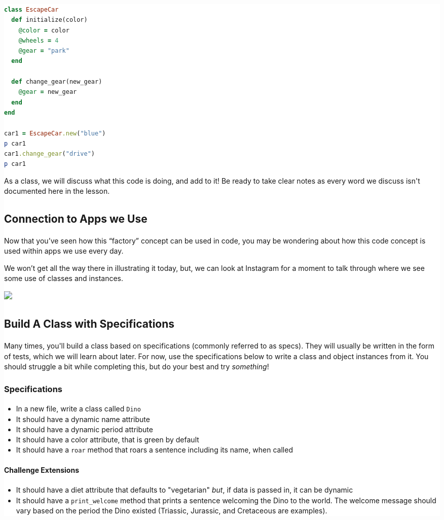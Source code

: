 ```ruby
class EscapeCar
  def initialize(color)
    @color = color
    @wheels = 4
    @gear = "park"
  end

  def change_gear(new_gear)
    @gear = new_gear
  end
end

car1 = EscapeCar.new("blue")
p car1
car1.change_gear("drive")
p car1
```

As a class, we will discuss what this code is doing, and add to it! Be ready to take clear notes as every word we discuss isn't documented here in the lesson.

## Connection to Apps we Use

Now that you’ve seen how this “factory” concept can be used in code, you may be wondering about how this code concept is used within apps we use every day.

We won’t get all the way there in illustrating it today, but, we can look at Instagram for a moment to talk through where we see some use of classes and instances.

<img src="https://try.turing.edu/popup-oop/assets/instagram-oop.png">

## Build A Class with Specifications

Many times, you'll build a class based on specifications (commonly referred to as specs). They will usually be written in the form of tests, which we will learn about later. For now, use the specifications below to write a class and object instances from it. You should struggle a bit while completing this, but do your best and try _something_!

<div class="s-card">
  <h3>Specifications</h3> 
  <ul>
    <li>In a new file, write a class called <code>Dino</code></li>
    <li>It should have a dynamic name attribute</li>
    <li>It should have a dynamic period attribute</li>
    <li>It should have a color attribute, that is green by default</li>
    <li>It should have a <code>roar</code> method that roars a sentence including its name, when called</li>
  </ul>
  <h4>Challenge Extensions</h4> 
  <ul>
    <li>It should have a diet attribute that defaults to "vegetarian" <em>but</em>, if data is passed in, it can be dynamic</li>
    <li>It should have a <code>print_welcome</code> method that prints a sentence welcoming the Dino to the world. The welcome message should vary based on the period the Dino existed (Triassic, Jurassic, and Cretaceous are examples).</li>
  </ul>
</div>
